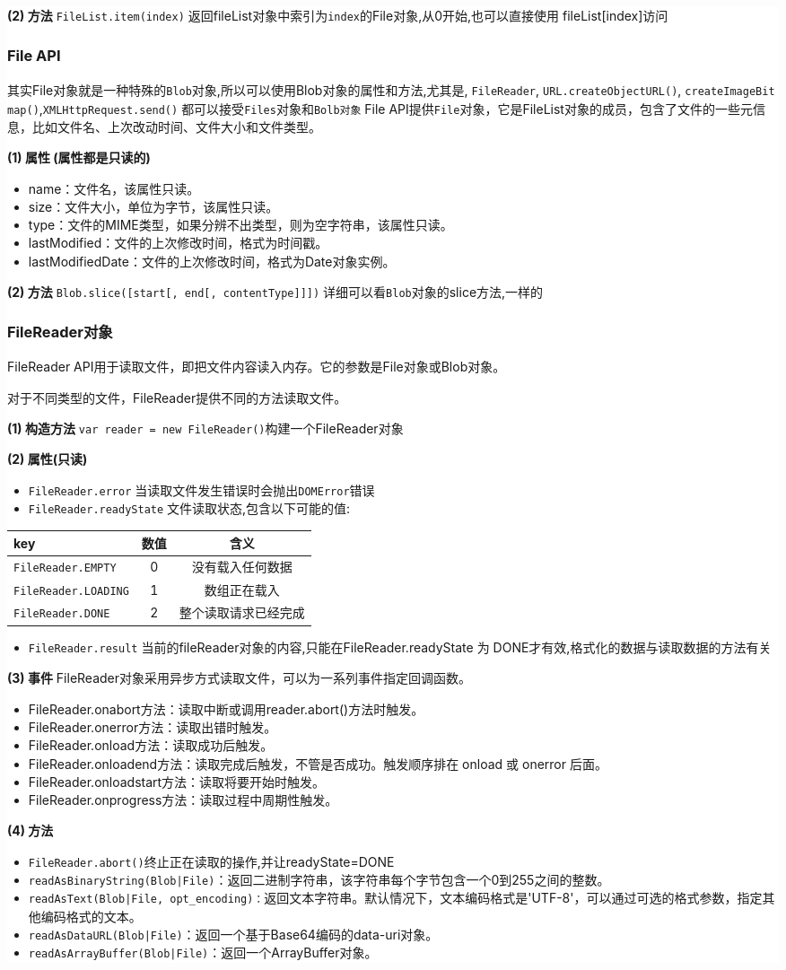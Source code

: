 **(2) 方法**
`FileList.item(index)` 返回fileList对象中索引为`index`的File对象,从0开始,也可以直接使用 fileList[index]访问

### File API
其实File对象就是一种特殊的`Blob`对象,所以可以使用Blob对象的属性和方法,尤其是, `FileReader`, `URL.createObjectURL()`, `createImageBitmap()`,`XMLHttpRequest.send()` 都可以接受`Files`对象和`Bolb对象`
File API提供`File`对象，它是FileList对象的成员，包含了文件的一些元信息，比如文件名、上次改动时间、文件大小和文件类型。

**(1) 属性 (属性都是只读的)**

 * name：文件名，该属性只读。
 * size：文件大小，单位为字节，该属性只读。
 * type：文件的MIME类型，如果分辨不出类型，则为空字符串，该属性只读。
 * lastModified：文件的上次修改时间，格式为时间戳。
 * lastModifiedDate：文件的上次修改时间，格式为Date对象实例。


**(2) 方法**
`Blob.slice([start[, end[, contentType]]])` 详细可以看`Blob`对象的slice方法,一样的

### FileReader对象
FileReader API用于读取文件，即把文件内容读入内存。它的参数是File对象或Blob对象。

对于不同类型的文件，FileReader提供不同的方法读取文件。

**(1) 构造方法**
`var reader = new FileReader()`构建一个FileReader对象

**(2) 属性(只读)**

* `FileReader.error` 当读取文件发生错误时会抛出`DOMError`错误
* `FileReader.readyState` 文件读取状态,包含以下可能的值:

| key        | 数值   |  含义  |
| :--------   | :-----:| :----:  |
| `FileReader.EMPTY`      |   0   |   没有载入任何数据     |
| `FileReader.LOADING`    |   1   |   数组正在载入   |
| `FileReader.DONE`       |   2   |   整个读取请求已经完成  |

* `FileReader.result` 当前的fileReader对象的内容,只能在FileReader.readyState 为 DONE才有效,格式化的数据与读取数据的方法有关

**(3) 事件**
FileReader对象采用异步方式读取文件，可以为一系列事件指定回调函数。

* FileReader.onabort方法：读取中断或调用reader.abort()方法时触发。
* FileReader.onerror方法：读取出错时触发。
* FileReader.onload方法：读取成功后触发。
* FileReader.onloadend方法：读取完成后触发，不管是否成功。触发顺序排在 onload 或 onerror 后面。
* FileReader.onloadstart方法：读取将要开始时触发。
* FileReader.onprogress方法：读取过程中周期性触发。

**(4) 方法**

* `FileReader.abort()`终止正在读取的操作,并让readyState=DONE
* `readAsBinaryString(Blob|File)`：返回二进制字符串，该字符串每个字节包含一个0到255之间的整数。
* `readAsText(Blob|File, opt_encoding)：`返回文本字符串。默认情况下，文本编码格式是'UTF-8'，可以通过可选的格式参数，指定其他编码格式的文本。
* `readAsDataURL(Blob|File)`：返回一个基于Base64编码的data-uri对象。
* `readAsArrayBuffer(Blob|File)`：返回一个ArrayBuffer对象。
